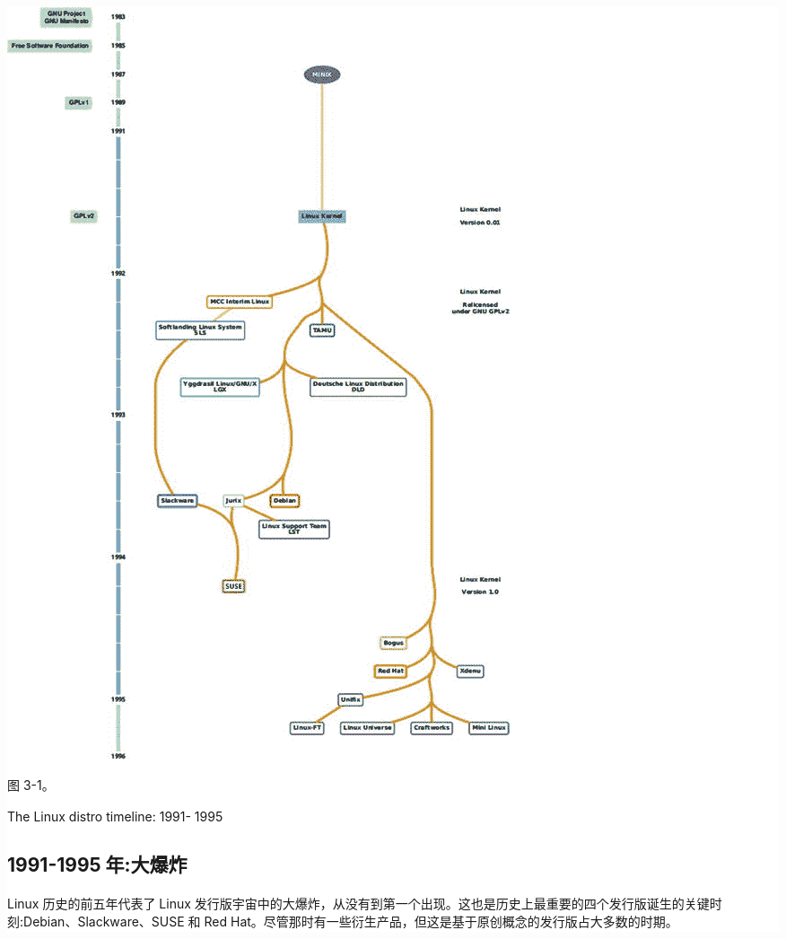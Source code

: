 ![A367684_1_En_3_Fig1_HTML.jpg](img/A367684_1_En_3_Fig1_HTML.jpg)

图 3-1。

The Linux distro timeline: 1991- 1995

## 1991-1995 年:大爆炸

Linux 历史的前五年代表了 Linux 发行版宇宙中的大爆炸，从没有到第一个出现。这也是历史上最重要的四个发行版诞生的关键时刻:Debian、Slackware、SUSE 和 Red Hat。尽管那时有一些衍生产品，但这是基于原创概念的发行版占大多数的时期。

